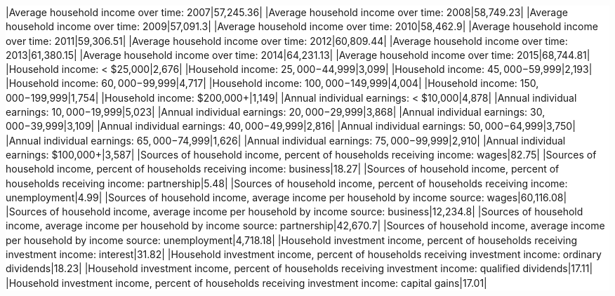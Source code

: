 |Average household income over time: 2007|57,245.36|
|Average household income over time: 2008|58,749.23|
|Average household income over time: 2009|57,091.3|
|Average household income over time: 2010|58,462.9|
|Average household income over time: 2011|59,306.51|
|Average household income over time: 2012|60,809.44|
|Average household income over time: 2013|61,380.15|
|Average household income over time: 2014|64,231.13|
|Average household income over time: 2015|68,744.81|
|Household income: < $25,000|2,676|
|Household income: $25,000-$44,999|3,099|
|Household income: $45,000-$59,999|2,193|
|Household income: $60,000-$99,999|4,717|
|Household income: $100,000-$149,999|4,004|
|Household income: $150,000-$199,999|1,754|
|Household income: $200,000+|1,149|
|Annual individual earnings: < $10,000|4,878|
|Annual individual earnings: $10,000-$19,999|5,023|
|Annual individual earnings: $20,000-$29,999|3,868|
|Annual individual earnings: $30,000-$39,999|3,109|
|Annual individual earnings: $40,000-$49,999|2,816|
|Annual individual earnings: $50,000-$64,999|3,750|
|Annual individual earnings: $65,000-$74,999|1,626|
|Annual individual earnings: $75,000-$99,999|2,910|
|Annual individual earnings: $100,000+|3,587|
|Sources of household income, percent of households receiving income: wages|82.75|
|Sources of household income, percent of households receiving income: business|18.27|
|Sources of household income, percent of households receiving income: partnership|5.48|
|Sources of household income, percent of households receiving income: unemployment|4.99|
|Sources of household income, average income per household by income source: wages|60,116.08|
|Sources of household income, average income per household by income source: business|12,234.8|
|Sources of household income, average income per household by income source: partnership|42,670.7|
|Sources of household income, average income per household by income source: unemployment|4,718.18|
|Household investment income, percent of households receiving investment income: interest|31.82|
|Household investment income, percent of households receiving investment income: ordinary dividends|18.23|
|Household investment income, percent of households receiving investment income: qualified dividends|17.11|
|Household investment income, percent of households receiving investment income: capital gains|17.01|